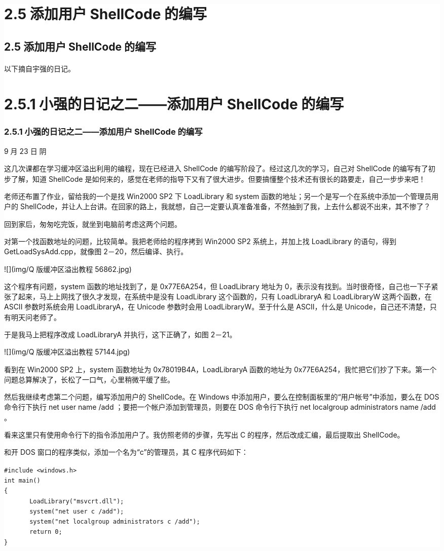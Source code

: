 # 2.5 添加用户 ShellCode 的编写

## 2.5 添加用户 ShellCode 的编写

以下摘自宇强的日记。

# 2.5.1 小强的日记之二——添加用户 ShellCode 的编写

### 2.5.1 小强的日记之二——添加用户 ShellCode 的编写

9 月 23 日 阴

这几次课都在学习缓冲区溢出利用的编程，现在已经进入 ShellCode 的编写阶段了。经过这几次的学习，自己对 ShellCode 的编写有了初步了解，知道 ShellCode 是如何来的，感觉在老师的指导下又有了很大进步。但要搞懂整个技术还有很长的路要走，自己一步步来吧！

老师还布置了作业，留给我的一个是找 Win2000 SP2 下 LoadLibrary 和 system 函数的地址；另一个是写一个在系统中添加一个管理员用户的 ShellCode，并让人上台讲。在回家的路上，我就想，自己一定要认真准备准备，不然抽到了我，上去什么都说不出来，其不惨了？

回到家后，匆匆吃完饭，就坐到电脑前考虑这两个问题。

对第一个找函数地址的问题，比较简单。我把老师给的程序拷到 Win2000 SP2 系统上，并加上找 LoadLibrary 的语句，得到 GetLoadSysAdd.cpp，就像图 2－20，然后编译、执行。

![](img/Q 版缓冲区溢出教程 56862.jpg)

这个程序有问题，system 函数的地址找到了，是 0x77E6A254，但 LoadLibrary 地址为 0，表示没有找到。当时很奇怪，自己也一下子紧张了起来，马上上网找了很久才发现，在系统中是没有 LoadLibrary 这个函数的，只有 LoadLibraryA 和 LoadLibraryW 这两个函数，在 ASCII 参数时系统会用 LoadLibraryA，在 Unicode 参数时会用 LoadLibraryW。至于什么是 ASCII，什么是 Unicode，自己还不清楚，只有明天问老师了。

于是我马上把程序改成 LoadLibraryA 并执行，这下正确了，如图 2－21。

![](img/Q 版缓冲区溢出教程 57144.jpg)

看到在 Win2000 SP2 上，system 函数地址为 0x78019B4A，LoadLibraryA 函数的地址为 0x77E6A254，我忙把它们抄了下来。第一个问题总算解决了，长松了一口气，心里稍微平缓了些。

然后我继续考虑第二个问题，编写添加用户的 ShellCode。在 Windows 中添加用户，要么在控制面板里的“用户帐号”中添加，要么在 DOS 命令行下执行 net user name /add ；要把一个帐户添加到管理员，则要在 DOS 命令行下执行 net localgroup administrators name /add 。

看来这里只有使用命令行下的指令添加用户了。我仿照老师的步骤，先写出 C 的程序，然后改成汇编，最后提取出 ShellCode。

和开 DOS 窗口的程序类似，添加一个名为“c”的管理员，其 C 程序代码如下：

```
#include <windows.h>
int main()
{
       LoadLibrary("msvcrt.dll");
       system("net user c /add");
       system("net localgroup administrators c /add");
       return 0;
} 
```
